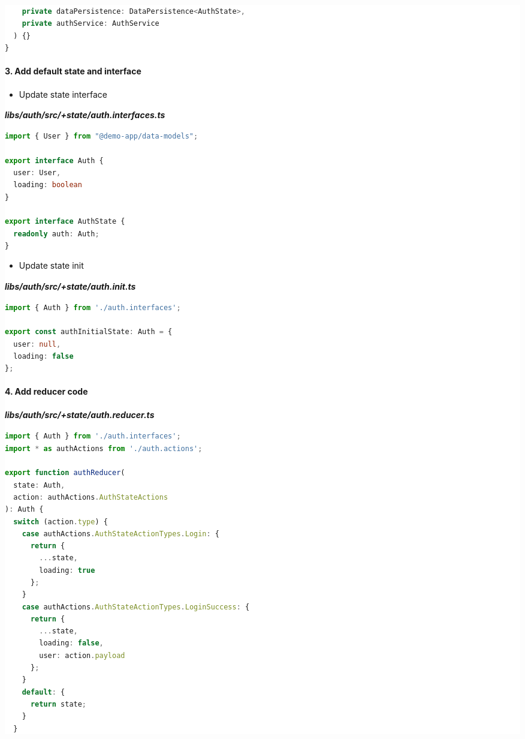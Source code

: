 ```ts
    private dataPersistence: DataPersistence<AuthState>,
    private authService: AuthService
  ) {}
}
```

#### 3. Add default state and interface

* Update state interface

_**libs/auth/src/+state/auth.interfaces.ts**_

```ts
import { User } from "@demo-app/data-models";

export interface Auth {
  user: User,
  loading: boolean
}

export interface AuthState {
  readonly auth: Auth;
}
```

* Update state init

_**libs/auth/src/+state/auth.init.ts**_

```ts
import { Auth } from './auth.interfaces';

export const authInitialState: Auth = {
  user: null,
  loading: false
};
```

#### 4. Add reducer code

_**libs/auth/src/+state/auth.reducer.ts**_

```ts
import { Auth } from './auth.interfaces';
import * as authActions from './auth.actions';

export function authReducer(
  state: Auth,
  action: authActions.AuthStateActions
): Auth {
  switch (action.type) {
    case authActions.AuthStateActionTypes.Login: {
      return {
        ...state,
        loading: true
      };
    }
    case authActions.AuthStateActionTypes.LoginSuccess: {
      return {
        ...state,
        loading: false,
        user: action.payload
      };
    }
    default: {
      return state;
    }
  }
```